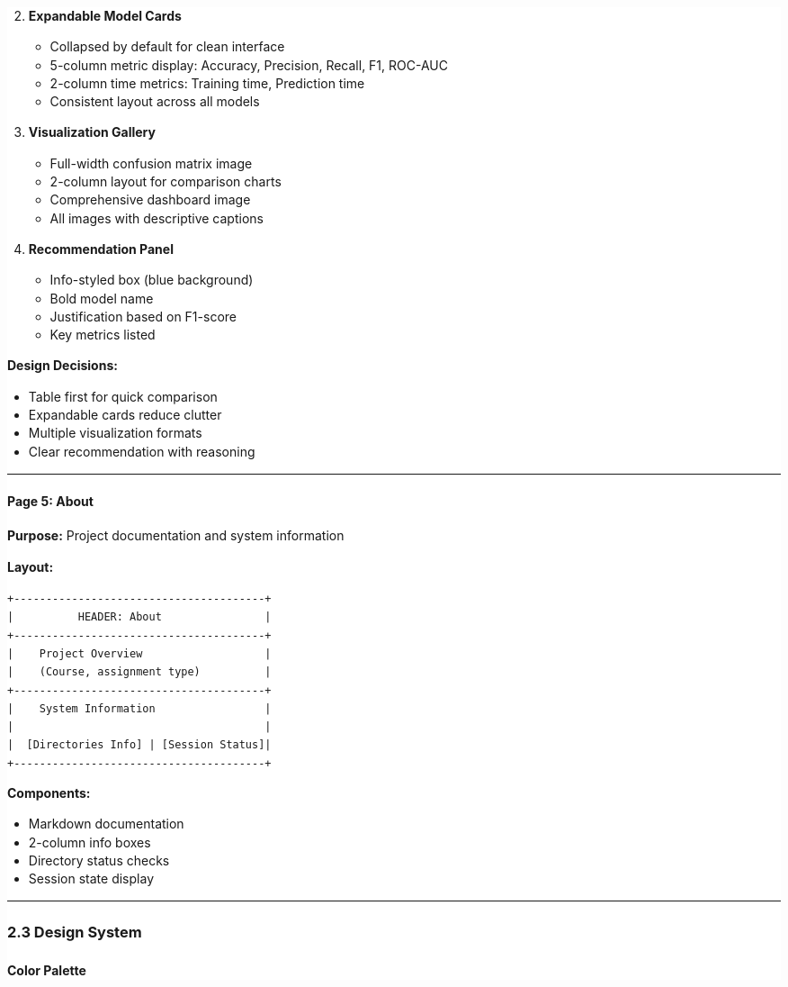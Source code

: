 2. **Expandable Model Cards**
   - Collapsed by default for clean interface
   - 5-column metric display: Accuracy, Precision, Recall, F1, ROC-AUC
   - 2-column time metrics: Training time, Prediction time
   - Consistent layout across all models

3. **Visualization Gallery**
   - Full-width confusion matrix image
   - 2-column layout for comparison charts
   - Comprehensive dashboard image
   - All images with descriptive captions

4. **Recommendation Panel**
   - Info-styled box (blue background)
   - Bold model name
   - Justification based on F1-score
   - Key metrics listed

**Design Decisions:**
- Table first for quick comparison
- Expandable cards reduce clutter
- Multiple visualization formats
- Clear recommendation with reasoning

---

#### **Page 5: About**

**Purpose:** Project documentation and system information

**Layout:**
```
+---------------------------------------+
|          HEADER: About                |
+---------------------------------------+
|    Project Overview                   |
|    (Course, assignment type)          |
+---------------------------------------+
|    System Information                 |
|                                       |
|  [Directories Info] | [Session Status]|
+---------------------------------------+
```

**Components:**
- Markdown documentation
- 2-column info boxes
- Directory status checks
- Session state display

---

### 2.3 Design System

#### **Color Palette**
